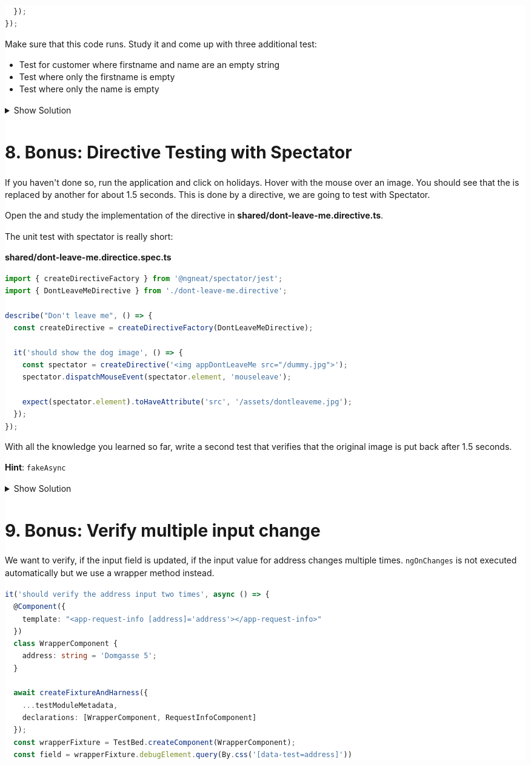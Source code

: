 ```typescript
  });
});
```

Make sure that this code runs. Study it and come up with three additional test:

- Test for customer where firstname and name are an empty string
- Test where only the firstname is empty
- Test where only the name is empty

<details><summary>Show Solution</summary></details>

# 8. Bonus: Directive Testing with Spectator

If you haven't done so, run the application and click on holidays. Hover with the mouse over an image. You should see that the is replaced by another for about 1.5 seconds. This is done by a directive, we are going to test with Spectator.

Open the and study the implementation of the directive in **shared/dont-leave-me.directive.ts**.

The unit test with spectator is really short:

**shared/dont-leave-me.directice.spec.ts**

```typescript
import { createDirectiveFactory } from '@ngneat/spectator/jest';
import { DontLeaveMeDirective } from './dont-leave-me.directive';

describe("Don't leave me", () => {
  const createDirective = createDirectiveFactory(DontLeaveMeDirective);

  it('should show the dog image', () => {
    const spectator = createDirective('<img appDontLeaveMe src="/dummy.jpg">');
    spectator.dispatchMouseEvent(spectator.element, 'mouseleave');

    expect(spectator.element).toHaveAttribute('src', '/assets/dontleaveme.jpg');
  });
});
```

With all the knowledge you learned so far, write a second test that verifies that the original image is put back after 1.5 seconds.

**Hint**: `fakeAsync`

<details><summary>Show Solution</summary></details>

# 9. Bonus: Verify multiple input change

We want to verify, if the input field is updated, if the input value for address changes multiple times. `ngOnChanges` is not executed automatically but we use a wrapper method instead.

```typescript
it('should verify the address input two times', async () => {
  @Component({
    template: "<app-request-info [address]='address'></app-request-info>"
  })
  class WrapperComponent {
    address: string = 'Domgasse 5';
  }

  await createFixtureAndHarness({
    ...testModuleMetadata,
    declarations: [WrapperComponent, RequestInfoComponent]
  });
  const wrapperFixture = TestBed.createComponent(WrapperComponent);
  const field = wrapperFixture.debugElement.query(By.css('[data-test=address]'))
```